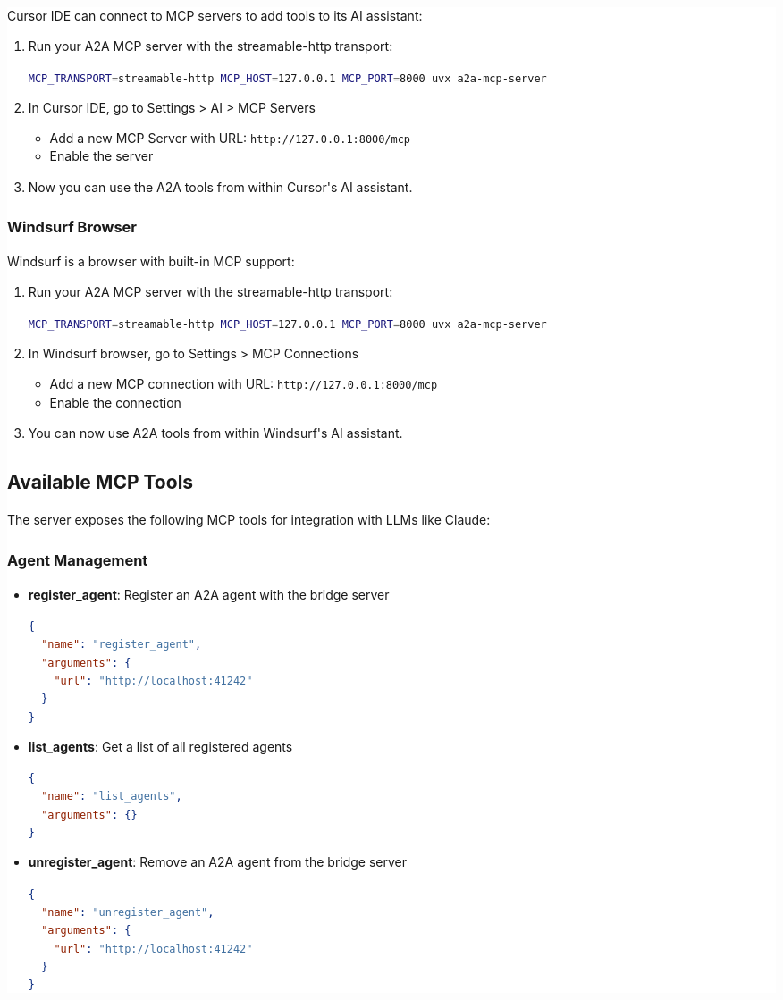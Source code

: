Cursor IDE can connect to MCP servers to add tools to its AI assistant:

1. Run your A2A MCP server with the streamable-http transport:
   ```bash
   MCP_TRANSPORT=streamable-http MCP_HOST=127.0.0.1 MCP_PORT=8000 uvx a2a-mcp-server
   ```

2. In Cursor IDE, go to Settings > AI > MCP Servers
   - Add a new MCP Server with URL: `http://127.0.0.1:8000/mcp`
   - Enable the server

3. Now you can use the A2A tools from within Cursor's AI assistant.

### Windsurf Browser

Windsurf is a browser with built-in MCP support:

1. Run your A2A MCP server with the streamable-http transport:
   ```bash
   MCP_TRANSPORT=streamable-http MCP_HOST=127.0.0.1 MCP_PORT=8000 uvx a2a-mcp-server
   ```

2. In Windsurf browser, go to Settings > MCP Connections
   - Add a new MCP connection with URL: `http://127.0.0.1:8000/mcp`
   - Enable the connection

3. You can now use A2A tools from within Windsurf's AI assistant.

## Available MCP Tools

The server exposes the following MCP tools for integration with LLMs like Claude:

### Agent Management

- **register_agent**: Register an A2A agent with the bridge server
  ```json
  {
    "name": "register_agent",
    "arguments": {
      "url": "http://localhost:41242"
    }
  }
  ```

- **list_agents**: Get a list of all registered agents
  ```json
  {
    "name": "list_agents",
    "arguments": {}
  }
  ```

- **unregister_agent**: Remove an A2A agent from the bridge server
  ```json
  {
    "name": "unregister_agent",
    "arguments": {
      "url": "http://localhost:41242"
    }
  }
  ```
